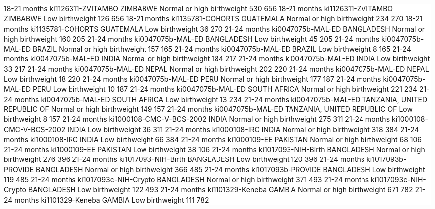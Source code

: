 18-21 months   ki1126311-ZVITAMBO         ZIMBABWE                       Normal or high birthweight       530    656
18-21 months   ki1126311-ZVITAMBO         ZIMBABWE                       Low birthweight                  126    656
18-21 months   ki1135781-COHORTS          GUATEMALA                      Normal or high birthweight       234    270
18-21 months   ki1135781-COHORTS          GUATEMALA                      Low birthweight                   36    270
21-24 months   ki0047075b-MAL-ED          BANGLADESH                     Normal or high birthweight       160    205
21-24 months   ki0047075b-MAL-ED          BANGLADESH                     Low birthweight                   45    205
21-24 months   ki0047075b-MAL-ED          BRAZIL                         Normal or high birthweight       157    165
21-24 months   ki0047075b-MAL-ED          BRAZIL                         Low birthweight                    8    165
21-24 months   ki0047075b-MAL-ED          INDIA                          Normal or high birthweight       184    217
21-24 months   ki0047075b-MAL-ED          INDIA                          Low birthweight                   33    217
21-24 months   ki0047075b-MAL-ED          NEPAL                          Normal or high birthweight       202    220
21-24 months   ki0047075b-MAL-ED          NEPAL                          Low birthweight                   18    220
21-24 months   ki0047075b-MAL-ED          PERU                           Normal or high birthweight       177    187
21-24 months   ki0047075b-MAL-ED          PERU                           Low birthweight                   10    187
21-24 months   ki0047075b-MAL-ED          SOUTH AFRICA                   Normal or high birthweight       221    234
21-24 months   ki0047075b-MAL-ED          SOUTH AFRICA                   Low birthweight                   13    234
21-24 months   ki0047075b-MAL-ED          TANZANIA, UNITED REPUBLIC OF   Normal or high birthweight       149    157
21-24 months   ki0047075b-MAL-ED          TANZANIA, UNITED REPUBLIC OF   Low birthweight                    8    157
21-24 months   ki1000108-CMC-V-BCS-2002   INDIA                          Normal or high birthweight       275    311
21-24 months   ki1000108-CMC-V-BCS-2002   INDIA                          Low birthweight                   36    311
21-24 months   ki1000108-IRC              INDIA                          Normal or high birthweight       318    384
21-24 months   ki1000108-IRC              INDIA                          Low birthweight                   66    384
21-24 months   ki1000109-EE               PAKISTAN                       Normal or high birthweight        68    106
21-24 months   ki1000109-EE               PAKISTAN                       Low birthweight                   38    106
21-24 months   ki1017093-NIH-Birth        BANGLADESH                     Normal or high birthweight       276    396
21-24 months   ki1017093-NIH-Birth        BANGLADESH                     Low birthweight                  120    396
21-24 months   ki1017093b-PROVIDE         BANGLADESH                     Normal or high birthweight       366    485
21-24 months   ki1017093b-PROVIDE         BANGLADESH                     Low birthweight                  119    485
21-24 months   ki1017093c-NIH-Crypto      BANGLADESH                     Normal or high birthweight       371    493
21-24 months   ki1017093c-NIH-Crypto      BANGLADESH                     Low birthweight                  122    493
21-24 months   ki1101329-Keneba           GAMBIA                         Normal or high birthweight       671    782
21-24 months   ki1101329-Keneba           GAMBIA                         Low birthweight                  111    782